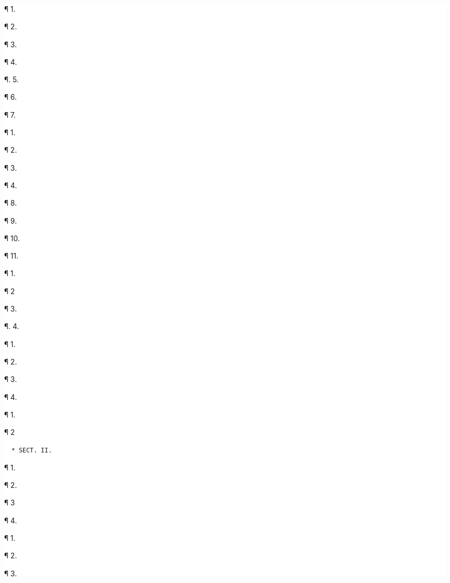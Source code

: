 ¶ 1.

¶ 2.

¶ 3.

¶ 4.

¶. 5.

¶ 6.

¶ 7.

¶ 1.

¶ 2. 

¶ 3.

¶ 4. 

¶ 8.

¶ 9.

¶ 10.

¶ 11.

¶ 1. 

¶ 2 

¶ 3.

¶. 4.

¶ 1.

¶ 2.

¶ 3.

¶ 4.

¶ 1. 

¶ 2 

      * SECT. II.

¶ 1. 

¶ 2. 

¶ 3

¶ 4. 

¶ 1.

¶ 2.

¶ 3.
